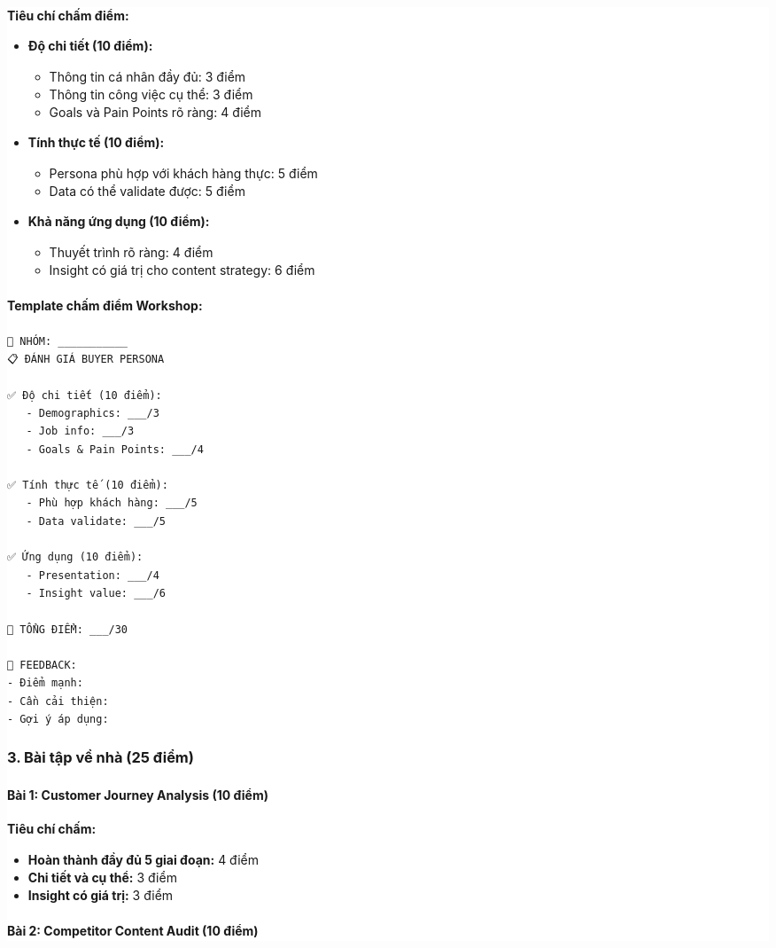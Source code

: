 **Tiêu chí chấm điểm:**

-   **Độ chi tiết (10 điểm):**

    -   Thông tin cá nhân đầy đủ: 3 điểm
    -   Thông tin công việc cụ thể: 3 điểm
    -   Goals và Pain Points rõ ràng: 4 điểm

-   **Tính thực tế (10 điểm):**

    -   Persona phù hợp với khách hàng thực: 5 điểm
    -   Data có thể validate được: 5 điểm

-   **Khả năng ứng dụng (10 điểm):**
    -   Thuyết trình rõ ràng: 4 điểm
    -   Insight có giá trị cho content strategy: 6 điểm

#### Template chấm điểm Workshop:

```
👤 NHÓM: ___________
📋 ĐÁNH GIÁ BUYER PERSONA

✅ Độ chi tiết (10 điểm):
   - Demographics: ___/3
   - Job info: ___/3
   - Goals & Pain Points: ___/4

✅ Tính thực tế (10 điểm):
   - Phù hợp khách hàng: ___/5
   - Data validate: ___/5

✅ Ứng dụng (10 điểm):
   - Presentation: ___/4
   - Insight value: ___/6

🎯 TỔNG ĐIỂM: ___/30

💬 FEEDBACK:
- Điểm mạnh:
- Cần cải thiện:
- Gợi ý áp dụng:
```

### 3. Bài tập về nhà (25 điểm)

#### Bài 1: Customer Journey Analysis (10 điểm)

**Tiêu chí chấm:**

-   **Hoàn thành đầy đủ 5 giai đoạn:** 4 điểm
-   **Chi tiết và cụ thể:** 3 điểm
-   **Insight có giá trị:** 3 điểm

#### Bài 2: Competitor Content Audit (10 điểm)
